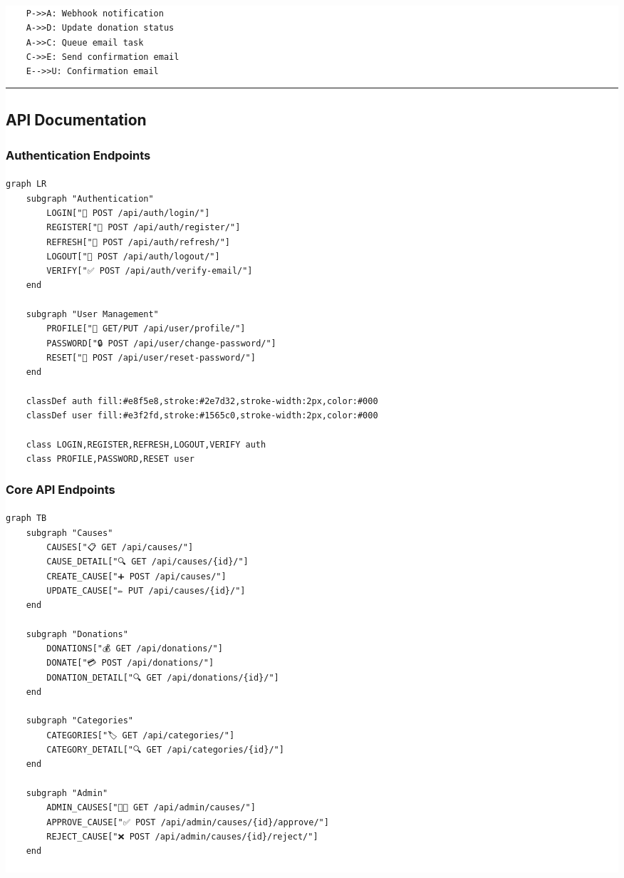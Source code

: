 ```mermaid
    P->>A: Webhook notification
    A->>D: Update donation status
    A->>C: Queue email task
    C->>E: Send confirmation email
    E-->>U: Confirmation email
```

---

## API Documentation

### Authentication Endpoints

```mermaid
graph LR
    subgraph "Authentication"
        LOGIN["🔐 POST /api/auth/login/"]
        REGISTER["📝 POST /api/auth/register/"]
        REFRESH["🔄 POST /api/auth/refresh/"]
        LOGOUT["🚪 POST /api/auth/logout/"]
        VERIFY["✅ POST /api/auth/verify-email/"]
    end
    
    subgraph "User Management"
        PROFILE["👤 GET/PUT /api/user/profile/"]
        PASSWORD["🔒 POST /api/user/change-password/"]
        RESET["🔄 POST /api/user/reset-password/"]
    end
    
    classDef auth fill:#e8f5e8,stroke:#2e7d32,stroke-width:2px,color:#000
    classDef user fill:#e3f2fd,stroke:#1565c0,stroke-width:2px,color:#000
    
    class LOGIN,REGISTER,REFRESH,LOGOUT,VERIFY auth
    class PROFILE,PASSWORD,RESET user
```

### Core API Endpoints

```mermaid
graph TB
    subgraph "Causes"
        CAUSES["📋 GET /api/causes/"]
        CAUSE_DETAIL["🔍 GET /api/causes/{id}/"]
        CREATE_CAUSE["➕ POST /api/causes/"]
        UPDATE_CAUSE["✏️ PUT /api/causes/{id}/"]
    end
    
    subgraph "Donations"
        DONATIONS["💰 GET /api/donations/"]
        DONATE["💳 POST /api/donations/"]
        DONATION_DETAIL["🔍 GET /api/donations/{id}/"]
    end
    
    subgraph "Categories"
        CATEGORIES["🏷️ GET /api/categories/"]
        CATEGORY_DETAIL["🔍 GET /api/categories/{id}/"]
    end
    
    subgraph "Admin"
        ADMIN_CAUSES["👨‍💼 GET /api/admin/causes/"]
        APPROVE_CAUSE["✅ POST /api/admin/causes/{id}/approve/"]
        REJECT_CAUSE["❌ POST /api/admin/causes/{id}/reject/"]
    end
    
```